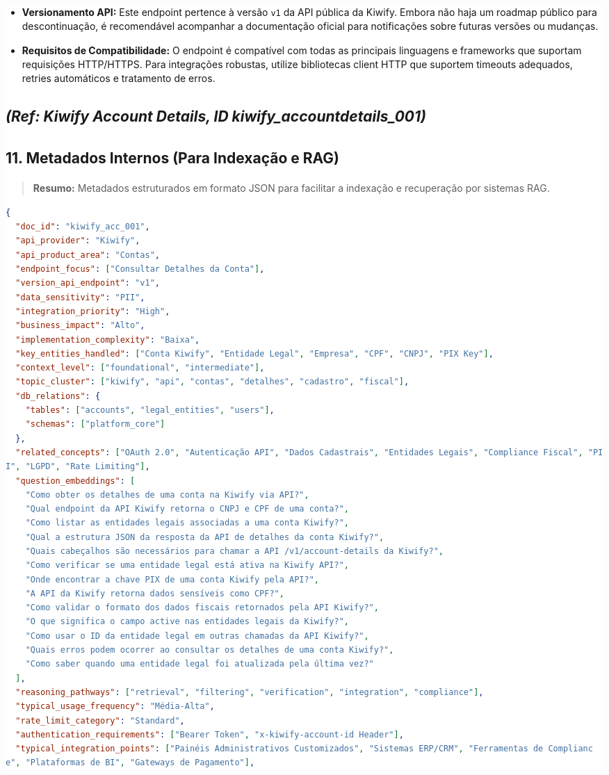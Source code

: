 
*   **Versionamento API:** Este endpoint pertence à versão `v1` da API pública da Kiwify. Embora não haja um roadmap público para descontinuação, é recomendável acompanhar a documentação oficial para notificações sobre futuras versões ou mudanças.


*   **Requisitos de Compatibilidade:** O endpoint é compatível com todas as principais linguagens e frameworks que suportam requisições HTTP/HTTPS. Para integrações robustas, utilize bibliotecas client HTTP que suportem timeouts adequados, retries automáticos e tratamento de erros.




*(Ref: Kiwify Account Details, ID kiwify_accountdetails_001)*
---




## 11. Metadados Internos (Para Indexação e RAG)




> **Resumo:** Metadados estruturados em formato JSON para facilitar a indexação e recuperação por sistemas RAG.




```json
{
  "doc_id": "kiwify_acc_001",
  "api_provider": "Kiwify",
  "api_product_area": "Contas",
  "endpoint_focus": ["Consultar Detalhes da Conta"],
  "version_api_endpoint": "v1",
  "data_sensitivity": "PII",
  "integration_priority": "High",
  "business_impact": "Alto",
  "implementation_complexity": "Baixa",
  "key_entities_handled": ["Conta Kiwify", "Entidade Legal", "Empresa", "CPF", "CNPJ", "PIX Key"],
  "context_level": ["foundational", "intermediate"],
  "topic_cluster": ["kiwify", "api", "contas", "detalhes", "cadastro", "fiscal"],
  "db_relations": {
    "tables": ["accounts", "legal_entities", "users"],
    "schemas": ["platform_core"]
  },
  "related_concepts": ["OAuth 2.0", "Autenticação API", "Dados Cadastrais", "Entidades Legais", "Compliance Fiscal", "PII", "LGPD", "Rate Limiting"],
  "question_embeddings": [
    "Como obter os detalhes de uma conta na Kiwify via API?",
    "Qual endpoint da API Kiwify retorna o CNPJ e CPF de uma conta?",
    "Como listar as entidades legais associadas a uma conta Kiwify?",
    "Qual a estrutura JSON da resposta da API de detalhes da conta Kiwify?",
    "Quais cabeçalhos são necessários para chamar a API /v1/account-details da Kiwify?",
    "Como verificar se uma entidade legal está ativa na Kiwify API?",
    "Onde encontrar a chave PIX de uma conta Kiwify pela API?",
    "A API da Kiwify retorna dados sensíveis como CPF?",
    "Como validar o formato dos dados fiscais retornados pela API Kiwify?",
    "O que significa o campo active nas entidades legais da Kiwify?",
    "Como usar o ID da entidade legal em outras chamadas da API Kiwify?",
    "Quais erros podem ocorrer ao consultar os detalhes de uma conta Kiwify?",
    "Como saber quando uma entidade legal foi atualizada pela última vez?"
  ],
  "reasoning_pathways": ["retrieval", "filtering", "verification", "integration", "compliance"],
  "typical_usage_frequency": "Média-Alta",
  "rate_limit_category": "Standard",
  "authentication_requirements": ["Bearer Token", "x-kiwify-account-id Header"],
  "typical_integration_points": ["Painéis Administrativos Customizados", "Sistemas ERP/CRM", "Ferramentas de Compliance", "Plataformas de BI", "Gateways de Pagamento"],
```